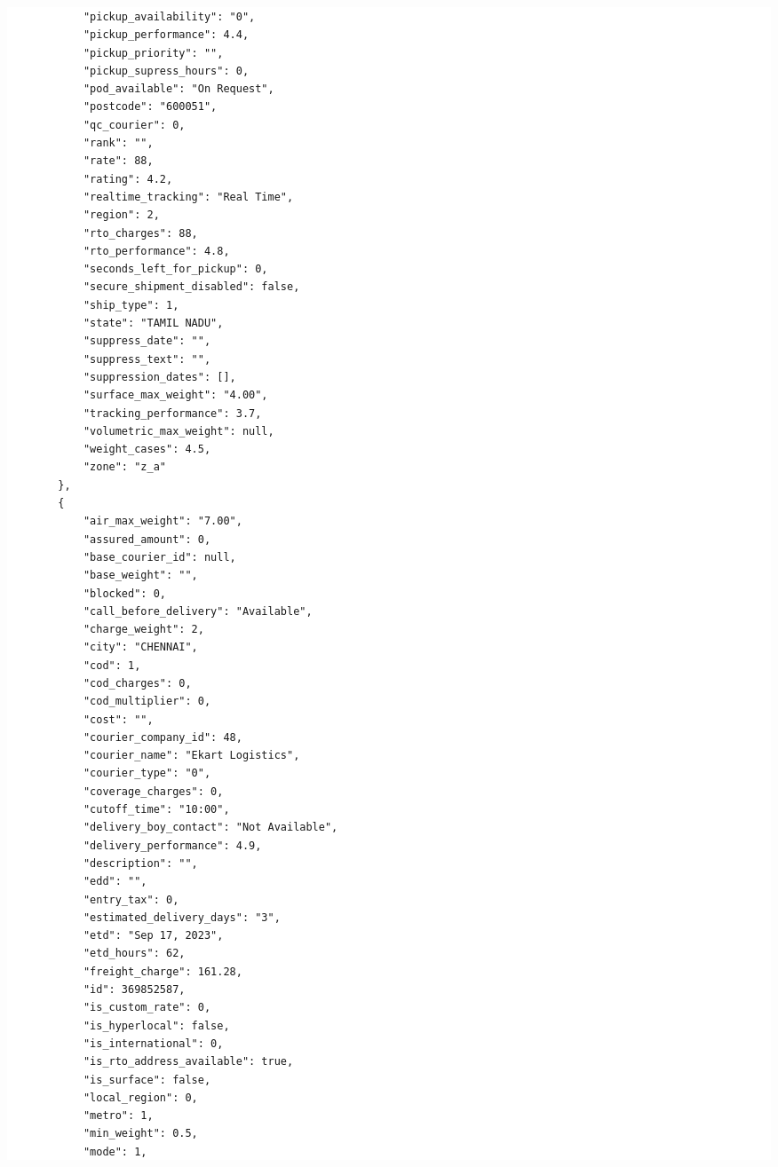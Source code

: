                 "pickup_availability": "0",
                "pickup_performance": 4.4,
                "pickup_priority": "",
                "pickup_supress_hours": 0,
                "pod_available": "On Request",
                "postcode": "600051",
                "qc_courier": 0,
                "rank": "",
                "rate": 88,
                "rating": 4.2,
                "realtime_tracking": "Real Time",
                "region": 2,
                "rto_charges": 88,
                "rto_performance": 4.8,
                "seconds_left_for_pickup": 0,
                "secure_shipment_disabled": false,
                "ship_type": 1,
                "state": "TAMIL NADU",
                "suppress_date": "",
                "suppress_text": "",
                "suppression_dates": [],
                "surface_max_weight": "4.00",
                "tracking_performance": 3.7,
                "volumetric_max_weight": null,
                "weight_cases": 4.5,
                "zone": "z_a"
            },
            {
                "air_max_weight": "7.00",
                "assured_amount": 0,
                "base_courier_id": null,
                "base_weight": "",
                "blocked": 0,
                "call_before_delivery": "Available",
                "charge_weight": 2,
                "city": "CHENNAI",
                "cod": 1,
                "cod_charges": 0,
                "cod_multiplier": 0,
                "cost": "",
                "courier_company_id": 48,
                "courier_name": "Ekart Logistics",
                "courier_type": "0",
                "coverage_charges": 0,
                "cutoff_time": "10:00",
                "delivery_boy_contact": "Not Available",
                "delivery_performance": 4.9,
                "description": "",
                "edd": "",
                "entry_tax": 0,
                "estimated_delivery_days": "3",
                "etd": "Sep 17, 2023",
                "etd_hours": 62,
                "freight_charge": 161.28,
                "id": 369852587,
                "is_custom_rate": 0,
                "is_hyperlocal": false,
                "is_international": 0,
                "is_rto_address_available": true,
                "is_surface": false,
                "local_region": 0,
                "metro": 1,
                "min_weight": 0.5,
                "mode": 1,
